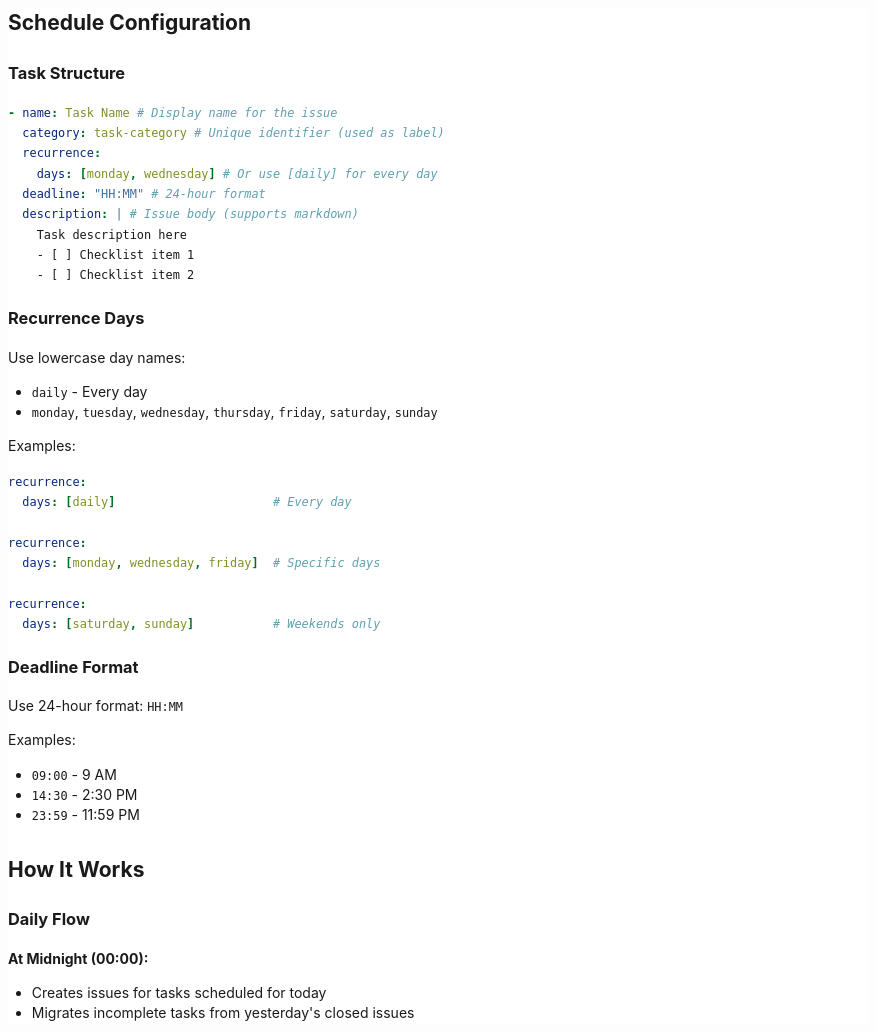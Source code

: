 ## Schedule Configuration

### Task Structure

```yaml
- name: Task Name # Display name for the issue
  category: task-category # Unique identifier (used as label)
  recurrence:
    days: [monday, wednesday] # Or use [daily] for every day
  deadline: "HH:MM" # 24-hour format
  description: | # Issue body (supports markdown)
    Task description here
    - [ ] Checklist item 1
    - [ ] Checklist item 2
```

### Recurrence Days

Use lowercase day names:

- `daily` - Every day
- `monday`, `tuesday`, `wednesday`, `thursday`, `friday`, `saturday`, `sunday`

Examples:

```yaml
recurrence:
  days: [daily]                      # Every day

recurrence:
  days: [monday, wednesday, friday]  # Specific days

recurrence:
  days: [saturday, sunday]           # Weekends only
```

### Deadline Format

Use 24-hour format: `HH:MM`

Examples:

- `09:00` - 9 AM
- `14:30` - 2:30 PM
- `23:59` - 11:59 PM

## How It Works

### Daily Flow

**At Midnight (00:00):**

- Creates issues for tasks scheduled for today
- Migrates incomplete tasks from yesterday's closed issues
